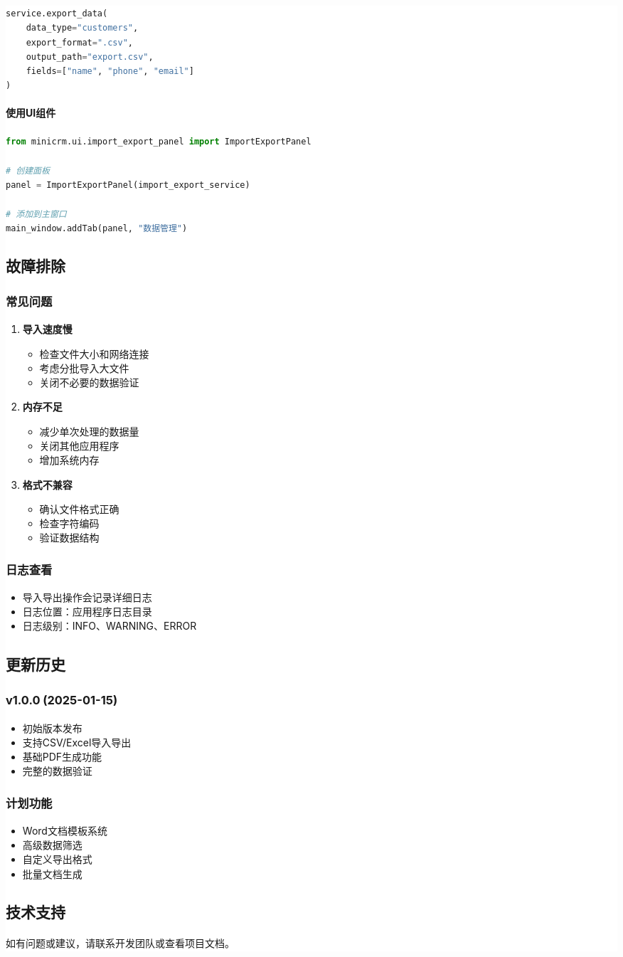 ```python
service.export_data(
    data_type="customers",
    export_format=".csv",
    output_path="export.csv",
    fields=["name", "phone", "email"]
)
```

#### 使用UI组件
```python
from minicrm.ui.import_export_panel import ImportExportPanel

# 创建面板
panel = ImportExportPanel(import_export_service)

# 添加到主窗口
main_window.addTab(panel, "数据管理")
```

## 故障排除

### 常见问题

1. **导入速度慢**
   - 检查文件大小和网络连接
   - 考虑分批导入大文件
   - 关闭不必要的数据验证

2. **内存不足**
   - 减少单次处理的数据量
   - 关闭其他应用程序
   - 增加系统内存

3. **格式不兼容**
   - 确认文件格式正确
   - 检查字符编码
   - 验证数据结构

### 日志查看
- 导入导出操作会记录详细日志
- 日志位置：应用程序日志目录
- 日志级别：INFO、WARNING、ERROR

## 更新历史

### v1.0.0 (2025-01-15)
- 初始版本发布
- 支持CSV/Excel导入导出
- 基础PDF生成功能
- 完整的数据验证

### 计划功能
- Word文档模板系统
- 高级数据筛选
- 自定义导出格式
- 批量文档生成

## 技术支持

如有问题或建议，请联系开发团队或查看项目文档。
